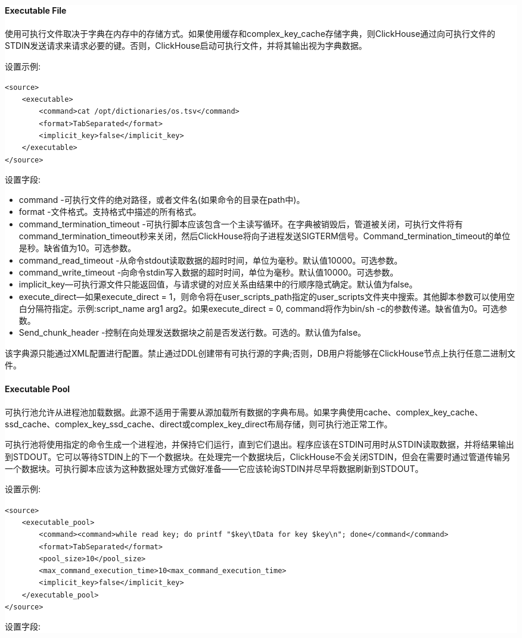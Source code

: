 #### Executable File

使用可执行文件取决于字典在内存中的存储方式。如果使用缓存和complex_key_cache存储字典，则ClickHouse通过向可执行文件的STDIN发送请求来请求必要的键。否则，ClickHouse启动可执行文件，并将其输出视为字典数据。

设置示例:

```
<source>
    <executable>
        <command>cat /opt/dictionaries/os.tsv</command>
        <format>TabSeparated</format>
        <implicit_key>false</implicit_key>
    </executable>
</source>
```

设置字段:

* command -可执行文件的绝对路径，或者文件名(如果命令的目录在path中)。
* format -文件格式。支持格式中描述的所有格式。
* command_termination_timeout -可执行脚本应该包含一个主读写循环。在字典被销毁后，管道被关闭，可执行文件将有command_termination_timeout秒来关闭，然后ClickHouse将向子进程发送SIGTERM信号。Command_termination_timeout的单位是秒。缺省值为10。可选参数。
* command_read_timeout -从命令stdout读取数据的超时时间，单位为毫秒。默认值10000。可选参数。
* command_write_timeout -向命令stdin写入数据的超时时间，单位为毫秒。默认值10000。可选参数。
* implicit_key—可执行源文件只能返回值，与请求键的对应关系由结果中的行顺序隐式确定。默认值为false。
* execute_direct—如果execute_direct = 1，则命令将在user_scripts_path指定的user_scripts文件夹中搜索。其他脚本参数可以使用空白分隔符指定。示例:script_name arg1 arg2。如果execute_direct = 0, command将作为bin/sh -c的参数传递。缺省值为0。可选参数。
* Send_chunk_header -控制在向处理发送数据块之前是否发送行数。可选的。默认值为false。

该字典源只能通过XML配置进行配置。禁止通过DDL创建带有可执行源的字典;否则，DB用户将能够在ClickHouse节点上执行任意二进制文件。

#### Executable Pool

可执行池允许从进程池加载数据。此源不适用于需要从源加载所有数据的字典布局。如果字典使用cache、complex_key_cache、ssd_cache、complex_key_ssd_cache、direct或complex_key_direct布局存储，则可执行池正常工作。

可执行池将使用指定的命令生成一个进程池，并保持它们运行，直到它们退出。程序应该在STDIN可用时从STDIN读取数据，并将结果输出到STDOUT。它可以等待STDIN上的下一个数据块。在处理完一个数据块后，ClickHouse不会关闭STDIN，但会在需要时通过管道传输另一个数据块。可执行脚本应该为这种数据处理方式做好准备——它应该轮询STDIN并尽早将数据刷新到STDOUT。

设置示例:

```
<source>
    <executable_pool>
        <command><command>while read key; do printf "$key\tData for key $key\n"; done</command</command>
        <format>TabSeparated</format>
        <pool_size>10</pool_size>
        <max_command_execution_time>10<max_command_execution_time>
        <implicit_key>false</implicit_key>
    </executable_pool>
</source>
```

设置字段:
